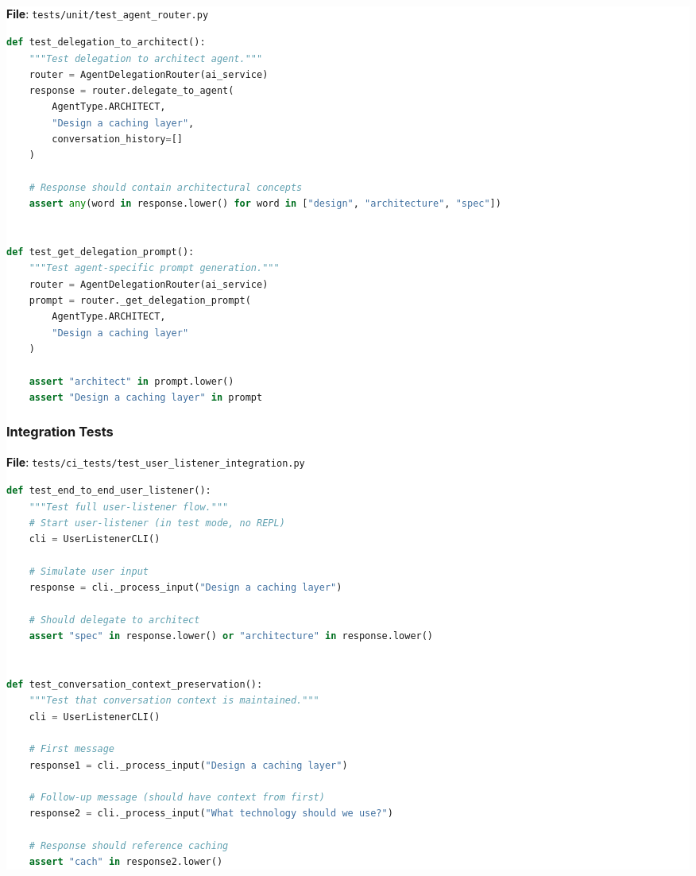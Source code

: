 **File**: `tests/unit/test_agent_router.py`

```python
def test_delegation_to_architect():
    """Test delegation to architect agent."""
    router = AgentDelegationRouter(ai_service)
    response = router.delegate_to_agent(
        AgentType.ARCHITECT,
        "Design a caching layer",
        conversation_history=[]
    )

    # Response should contain architectural concepts
    assert any(word in response.lower() for word in ["design", "architecture", "spec"])


def test_get_delegation_prompt():
    """Test agent-specific prompt generation."""
    router = AgentDelegationRouter(ai_service)
    prompt = router._get_delegation_prompt(
        AgentType.ARCHITECT,
        "Design a caching layer"
    )

    assert "architect" in prompt.lower()
    assert "Design a caching layer" in prompt
```

### Integration Tests

**File**: `tests/ci_tests/test_user_listener_integration.py`

```python
def test_end_to_end_user_listener():
    """Test full user-listener flow."""
    # Start user-listener (in test mode, no REPL)
    cli = UserListenerCLI()

    # Simulate user input
    response = cli._process_input("Design a caching layer")

    # Should delegate to architect
    assert "spec" in response.lower() or "architecture" in response.lower()


def test_conversation_context_preservation():
    """Test that conversation context is maintained."""
    cli = UserListenerCLI()

    # First message
    response1 = cli._process_input("Design a caching layer")

    # Follow-up message (should have context from first)
    response2 = cli._process_input("What technology should we use?")

    # Response should reference caching
    assert "cach" in response2.lower()
```

